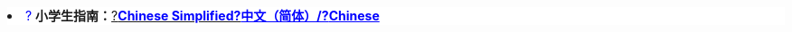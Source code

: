 <li><span style="color: #0000ff;">?</span> <strong>小学生指南：</strong><a title="Original URL: https://ses.prsts.de/CL0/https:%2F%2Fwww.childsafety.gov.au%2Fsystem%2Ffiles%2F2024-08%2Fconversation-toolkit-primary-school-chinese-simplified.PDF/1/010201914a678b1b-dbba00d7-13fb-4311-bfa0-535f6cfcb7e2-000000/wluSPWSRbHN-XSJ488CO66_uezsm0TAs6Qp2BqCm3kM=365. Click or tap if you trust this link." href="https://aus01.safelinks.protection.outlook.com/?url=https%3A%2F%2Fses.prsts.de%2FCL0%2Fhttps%3A%252F%252Fwww.childsafety.gov.au%252Fsystem%252Ffiles%252F2024-08%252Fconversation-toolkit-primary-school-chinese-simplified.PDF%2F1%2F010201914a678b1b-dbba00d7-13fb-4311-bfa0-535f6cfcb7e2-000000%2FwluSPWSRbHN-XSJ488CO66_uezsm0TAs6Qp2BqCm3kM%3D365&amp;data=05%7C02%7Clorrita.liu%40epochtimes.com.au%7C9e3b3620cf234baf0ed708dcbb6066ab%7Cefa7f9c66cd9474d8a1043d901c2c00b%7C0%7C0%7C638591270744673562%7CUnknown%7CTWFpbGZsb3d8eyJWIjoiMC4wLjAwMDAiLCJQIjoiV2luMzIiLCJBTiI6Ik1haWwiLCJXVCI6Mn0%3D%7C0%7C%7C%7C&amp;sdata=k%2FLtYIGaDCM%2BqKRDyzAyTFUQIgk9gY9e6C72MIo%2BItc%3D&amp;reserved=0" target="_blank" rel="noopener noreferrer" data-auth="Verified" data-linkindex="14">?<strong><span style="color: #0000ff;">Chinese Simplified?</span></strong></a><strong><span style="color: #0000ff;"><a style="color: #0000ff;" title="Original URL: https://ses.prsts.de/CL0/https:%2F%2Fwww.childsafety.gov.au%2Fsystem%2Ffiles%2F2024-08%2Fconversation-toolkit-primary-school-chinese-simplified.PDF/2/010201914a678b1b-dbba00d7-13fb-4311-bfa0-535f6cfcb7e2-000000/0ihejJ1Cr_rwIddIRhOQop4SiCyO9UI8BpPe_WagedU=365. Click or tap if you trust this link." href="https://aus01.safelinks.protection.outlook.com/?url=https%3A%2F%2Fses.prsts.de%2FCL0%2Fhttps%3A%252F%252Fwww.childsafety.gov.au%252Fsystem%252Ffiles%252F2024-08%252Fconversation-toolkit-primary-school-chinese-simplified.PDF%2F2%2F010201914a678b1b-dbba00d7-13fb-4311-bfa0-535f6cfcb7e2-000000%2F0ihejJ1Cr_rwIddIRhOQop4SiCyO9UI8BpPe_WagedU%3D365&amp;data=05%7C02%7Clorrita.liu%40epochtimes.com.au%7C9e3b3620cf234baf0ed708dcbb6066ab%7Cefa7f9c66cd9474d8a1043d901c2c00b%7C0%7C0%7C638591270744679180%7CUnknown%7CTWFpbGZsb3d8eyJWIjoiMC4wLjAwMDAiLCJQIjoiV2luMzIiLCJBTiI6Ik1haWwiLCJXVCI6Mn0%3D%7C0%7C%7C%7C&amp;sdata=ytOFiZ%2FH%2FtOFvPoKB%2BDzS21ivi03dxEaPgTfpnuAqko%3D&amp;reserved=0" target="_blank" rel="noopener noreferrer" data-auth="Verified" data-linkindex="15">中文（简体）/?</a><a style="color: #0000ff;" title="Original URL: https://ses.prsts.de/CL0/https:%2F%2Fwww.childsafety.gov.au%2Fsystem%2Ffiles%2F2024-08%2Fconversation-toolkit-primary-school-chinese-traditional.PDF/1/010201914a678b1b-dbba00d7-13fb-4311-bfa0-535f6cfcb7e2-000000/CU8IssA9qZU3TOdgCkm3VeBIpW-qGxTO68BFDTOfefg=365. Click or tap if you trust this link." href="https://aus01.safelinks.protection.outlook.com/?url=https%3A%2F%2Fses.prsts.de%2FCL0%2Fhttps%3A%252F%252Fwww.childsafety.gov.au%252Fsystem%252Ffiles%252F2024-08%252Fconversation-toolkit-primary-school-chinese-traditional.PDF%2F1%2F010201914a678b1b-dbba00d7-13fb-4311-bfa0-535f6cfcb7e2-000000%2FCU8IssA9qZU3TOdgCkm3VeBIpW-qGxTO68BFDTOfefg%3D365&amp;data=05%7C02%7Clorrita.liu%40epochtimes.com.au%7C9e3b3620cf234baf0ed708dcbb6066ab%7Cefa7f9c66cd9474d8a1043d901c2c00b%7C0%7C0%7C638591270744684869%7CUnknown%7CTWFpbGZsb3d8eyJWIjoiMC4wLjAwMDAiLCJQIjoiV2luMzIiLCJBTiI6Ik1haWwiLCJXVCI6Mn0%3D%7C0%7C%7C%7C&amp;sdata=n3x13tv6eSpv6D%2FGNFBs0vpaohnv%2BJK96IfaREICkHs%3D&amp;reserved=0" target="_blank" rel="noopener noreferrer" data-auth="Verified" data-linkindex="16">Chinese